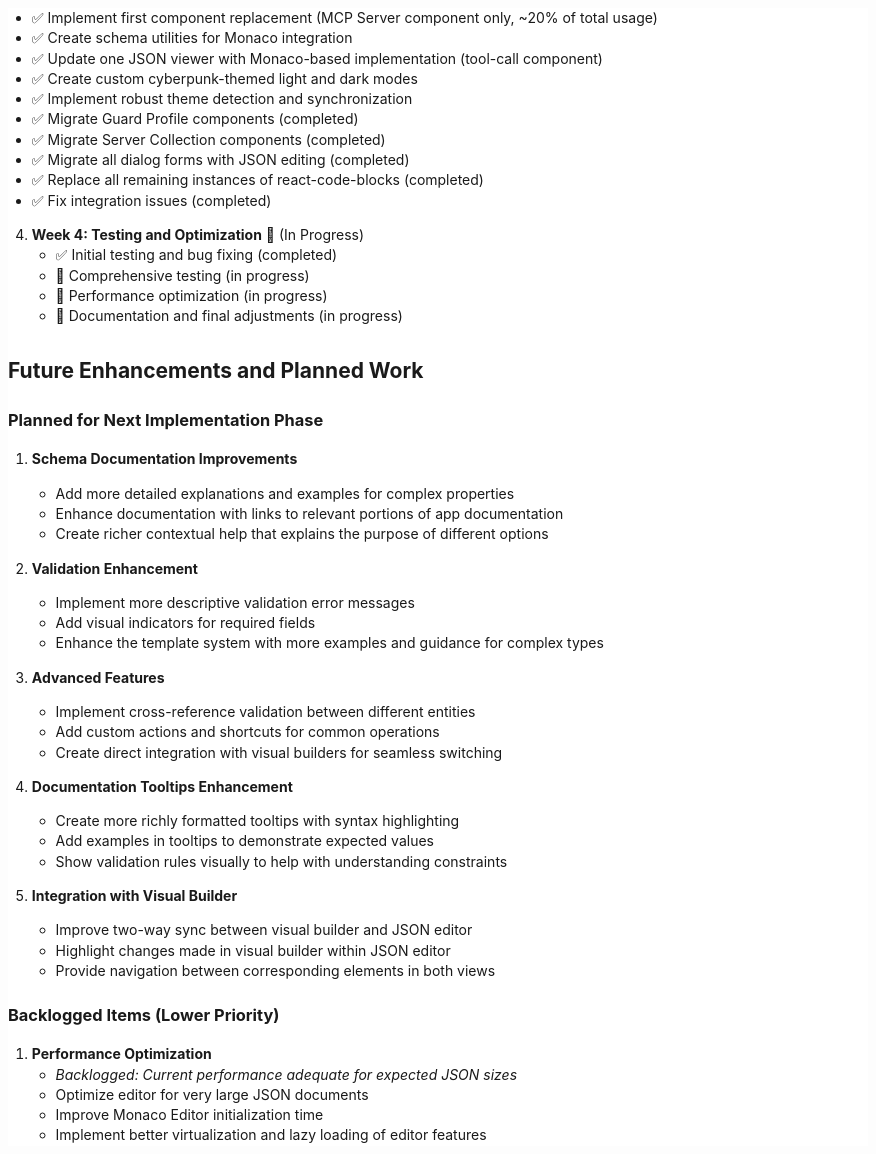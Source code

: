    - ✅ Implement first component replacement (MCP Server component only, ~20% of total usage)
   - ✅ Create schema utilities for Monaco integration
   - ✅ Update one JSON viewer with Monaco-based implementation (tool-call component)
   - ✅ Create custom cyberpunk-themed light and dark modes
   - ✅ Implement robust theme detection and synchronization
   - ✅ Migrate Guard Profile components (completed)
   - ✅ Migrate Server Collection components (completed)
   - ✅ Migrate all dialog forms with JSON editing (completed)
   - ✅ Replace all remaining instances of react-code-blocks (completed)
   - ✅ Fix integration issues (completed)

4. **Week 4: Testing and Optimization** 🔄 (In Progress)
   - ✅ Initial testing and bug fixing (completed)
   - 🔄 Comprehensive testing (in progress)
   - 🔄 Performance optimization (in progress)
   - 🔄 Documentation and final adjustments (in progress)

## Future Enhancements and Planned Work

### Planned for Next Implementation Phase

1. **Schema Documentation Improvements**
   - Add more detailed explanations and examples for complex properties
   - Enhance documentation with links to relevant portions of app documentation
   - Create richer contextual help that explains the purpose of different options

2. **Validation Enhancement**
   - Implement more descriptive validation error messages
   - Add visual indicators for required fields
   - Enhance the template system with more examples and guidance for complex types

3. **Advanced Features**
   - Implement cross-reference validation between different entities
   - Add custom actions and shortcuts for common operations
   - Create direct integration with visual builders for seamless switching

4. **Documentation Tooltips Enhancement**
   - Create more richly formatted tooltips with syntax highlighting
   - Add examples in tooltips to demonstrate expected values
   - Show validation rules visually to help with understanding constraints

5. **Integration with Visual Builder**
   - Improve two-way sync between visual builder and JSON editor
   - Highlight changes made in visual builder within JSON editor
   - Provide navigation between corresponding elements in both views

### Backlogged Items (Lower Priority)

1. **Performance Optimization**
   - *Backlogged: Current performance adequate for expected JSON sizes*
   - Optimize editor for very large JSON documents
   - Improve Monaco Editor initialization time
   - Implement better virtualization and lazy loading of editor features
